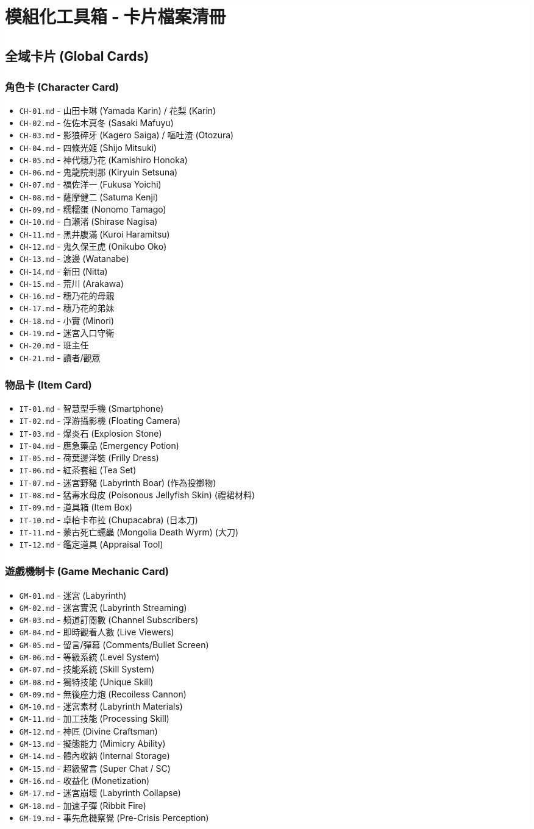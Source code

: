 # 模組化工具箱 - 卡片檔案清冊

## 全域卡片 (Global Cards)

### 角色卡 (Character Card)
- `CH-01.md` - 山田卡琳 (Yamada Karin) / 花梨 (Karin)
- `CH-02.md` - 佐佐木真冬 (Sasaki Mafuyu)
- `CH-03.md` - 影狼碎牙 (Kagero Saiga) / 嘔吐渣 (Otozura)
- `CH-04.md` - 四條光姬 (Shijo Mitsuki)
- `CH-05.md` - 神代穗乃花 (Kamishiro Honoka)
- `CH-06.md` - 鬼龍院剎那 (Kiryuin Setsuna)
- `CH-07.md` - 福佐洋一 (Fukusa Yoichi)
- `CH-08.md` - 薩摩健二 (Satuma Kenji)
- `CH-09.md` - 糯糯蛋 (Nonomo Tamago)
- `CH-10.md` - 白瀨渚 (Shirase Nagisa)
- `CH-11.md` - 黑井腹滿 (Kuroi Haramitsu)
- `CH-12.md` - 鬼久保王虎 (Onikubo Oko)
- `CH-13.md` - 渡邊 (Watanabe)
- `CH-14.md` - 新田 (Nitta)
- `CH-15.md` - 荒川 (Arakawa)
- `CH-16.md` - 穗乃花的母親
- `CH-17.md` - 穗乃花的弟妹
- `CH-18.md` - 小實 (Minori)
- `CH-19.md` - 迷宮入口守衛
- `CH-20.md` - 班主任
- `CH-21.md` - 讀者/觀眾

### 物品卡 (Item Card)
- `IT-01.md` - 智慧型手機 (Smartphone)
- `IT-02.md` - 浮游攝影機 (Floating Camera)
- `IT-03.md` - 爆炎石 (Explosion Stone)
- `IT-04.md` - 應急藥品 (Emergency Potion)
- `IT-05.md` - 荷葉邊洋裝 (Frilly Dress)
- `IT-06.md` - 紅茶套組 (Tea Set)
- `IT-07.md` - 迷宮野豬 (Labyrinth Boar) (作為投擲物)
- `IT-08.md` - 猛毒水母皮 (Poisonous Jellyfish Skin) (禮裙材料)
- `IT-09.md` - 道具箱 (Item Box)
- `IT-10.md` - 卓柏卡布拉 (Chupacabra) (日本刀)
- `IT-11.md` - 蒙古死亡蠕蟲 (Mongolia Death Wyrm) (大刀)
- `IT-12.md` - 鑑定道具 (Appraisal Tool)

### 遊戲機制卡 (Game Mechanic Card)
- `GM-01.md` - 迷宮 (Labyrinth)
- `GM-02.md` - 迷宮實況 (Labyrinth Streaming)
- `GM-03.md` - 頻道訂閱數 (Channel Subscribers)
- `GM-04.md` - 即時觀看人數 (Live Viewers)
- `GM-05.md` - 留言/彈幕 (Comments/Bullet Screen)
- `GM-06.md` - 等級系統 (Level System)
- `GM-07.md` - 技能系統 (Skill System)
- `GM-08.md` - 獨特技能 (Unique Skill)
- `GM-09.md` - 無後座力炮 (Recoiless Cannon)
- `GM-10.md` - 迷宮素材 (Labyrinth Materials)
- `GM-11.md` - 加工技能 (Processing Skill)
- `GM-12.md` - 神匠 (Divine Craftsman)
- `GM-13.md` - 擬態能力 (Mimicry Ability)
- `GM-14.md` - 體內收納 (Internal Storage)
- `GM-15.md` - 超級留言 (Super Chat / SC)
- `GM-16.md` - 收益化 (Monetization)
- `GM-17.md` - 迷宮崩壞 (Labyrinth Collapse)
- `GM-18.md` - 加速子彈 (Ribbit Fire)
- `GM-19.md` - 事先危機察覺 (Pre-Crisis Perception)
